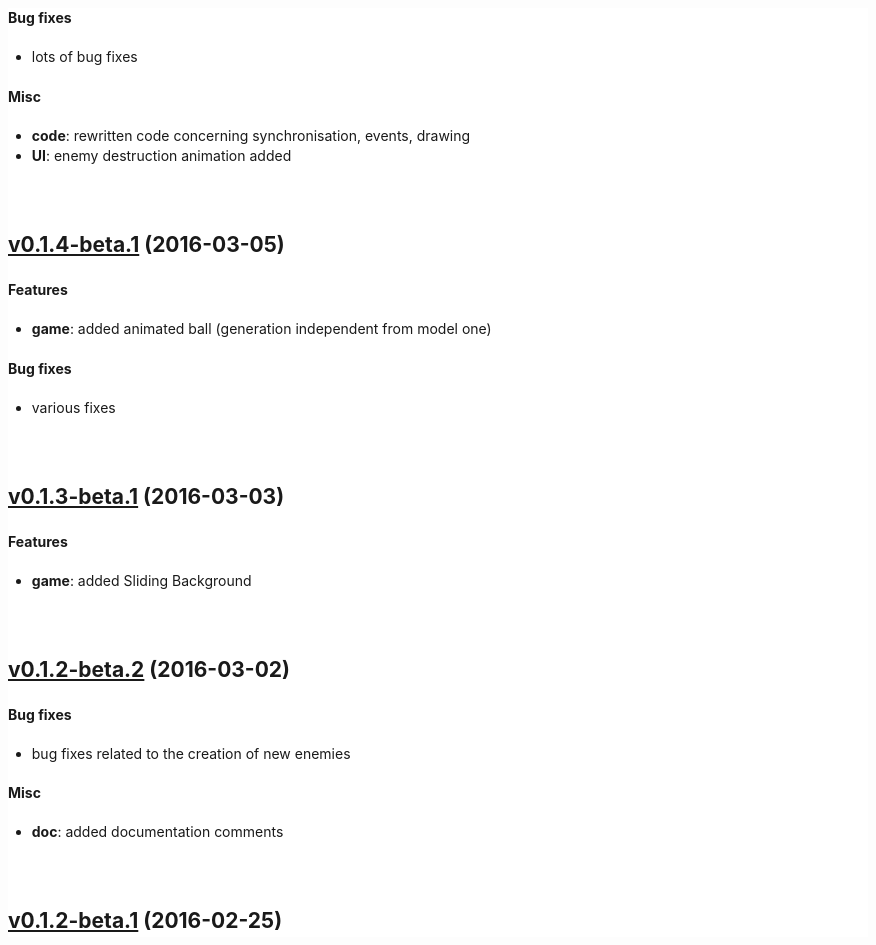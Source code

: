 #### Bug fixes
- lots of bug fixes

#### Misc
- **code**: rewritten code concerning synchronisation, events, drawing
- **UI**: enemy destruction animation added

<br>



<a name="v0.1.4-beta.1"></a>
## [v0.1.4-beta.1](https://github.com/Bokoblin/DUTS2-OOP-BokoRunner/compare/v0.1.3-beta.1...v0.1.4-beta.1) (2016-03-05)

#### Features
- **game**: added animated ball (generation independent from model one)

#### Bug fixes
- various fixes

<br>



<a name="v0.1.3-beta.1"></a>
## [v0.1.3-beta.1](https://github.com/Bokoblin/DUTS2-OOP-BokoRunner/compare/v0.1.2-beta.2...v0.1.3-beta.1) (2016-03-03)

#### Features
- **game**: added Sliding Background

<br>



<a name="v0.1.2-beta.2"></a>
## [v0.1.2-beta.2](https://github.com/Bokoblin/DUTS2-OOP-BokoRunner/compare/v0.1.2-beta.1...v0.1.2-beta.2) (2016-03-02)

#### Bug fixes
- bug fixes related to the creation of new enemies

#### Misc
- **doc**: added documentation comments

<br>



<a name="v0.1.2-beta.1"></a>
## [v0.1.2-beta.1](https://github.com/Bokoblin/DUTS2-OOP-BokoRunner/compare/v0.1.1-beta.1...v0.1.2-beta.1) (2016-02-25)
